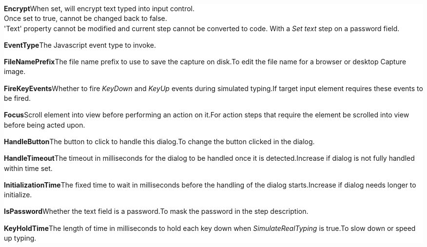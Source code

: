 **Encrypt**</td><td>When set, will encrypt text typed into input control.<br>Once set to true, cannot be changed back to false.<br>'Text' property cannot be modified and current step cannot be converted to code. </td><td>With a <em>Set text</em> step on a password field. </td>
</tr>
<tr>
	<td>

**EventType**</td><td>The Javascript event type to invoke.</td><td></td>
</tr>
<tr>
	<td>

**FileNamePrefix**</td><td>The file name prefix to use to save the capture on disk.</td><td>To edit the file name for a browser or desktop Capture image.</td>
</tr>
<tr>
	<td>

**FireKeyEvents**</td><td>Whether to fire <em>KeyDown</em> and <em>KeyUp</em> events during simulated typing.</td><td>If target input element requires these events to be fired.</td>
</tr>
<tr>
	<td>

**Focus**</td><td>Scroll element into view before performing an action on it.</td><td>For action steps that require the element be scrolled into view before being acted upon.</td>
</tr>
<tr>
	<td>

**HandleButton**</td><td>The button to click to handle this dialog.</td><td>To change the button clicked in the dialog.</td>
</tr>
<tr>
	<td>

**HandleTimeout**</td><td>The timeout in milliseconds for the dialog to be handled once it is detected.</td><td>Increase if dialog is not fully handled within time set.</td>
</tr>
<tr>
	<td>

**InitializationTime**</td><td>The fixed time to wait in milliseconds before the handling of the dialog starts.</td><td>Increase if dialog needs longer to initialize.</td>
</tr>
<tr>
	<td>

**IsPassword**</td><td>Whether the text field is a password.</td><td>To mask the password in the step description. </td>
</tr>
<tr>
	<td>

**KeyHoldTime**</td><td>The length of time in milliseconds to hold each key down when <em>SimulateRealTyping</em> is true.</td><td>To slow down or speed up typing.</td>
</tr>
<tr>
	<td>
